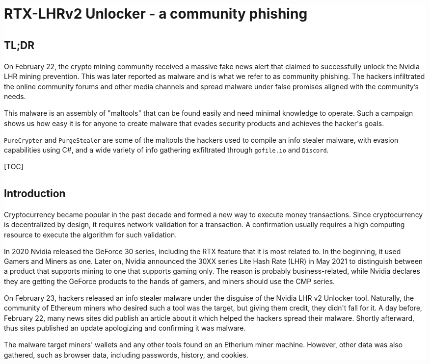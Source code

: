 

# RTX-LHRv2 Unlocker - a community phishing

## TL;DR

On February 22, the crypto mining community received a massive fake news alert that claimed to successfully unlock the Nvidia LHR mining prevention. This was later reported as malware and is what we refer to as community phishing. The hackers infiltrated the online community forums and other media channels and spread malware under false promises aligned with the community’s needs.

This malware is an assembly of "maltools" that can be found easily and need minimal knowledge to operate. Such a campaign shows us how easy it is for anyone to create malware that evades security products and achieves the hacker's goals.

`PureCrypter` and `PurgeStealer` are some of the maltools the hackers used to compile an info stealer malware, with evasion capabilities using C#, and a wide variety of info gathering exfiltrated through `gofile.io` and `Discord`.

[TOC]

## Introduction

Cryptocurrency became popular in the past decade and formed a new way to execute money transactions. Since cryptocurrency is decentralized by design, it requires network validation for a transaction. A confirmation usually requires a high computing resource to execute the algorithm for such validation.

In 2020 Nvidia released the GeForce 30 series, including the RTX feature that it is most related to. In the beginning, it used Gamers and Miners as one. Later on, Nvidia announced the 30XX series Lite Hash Rate (LHR) in May 2021 to distinguish between a product that supports mining to one that supports gaming only. The reason is probably business-related, while Nvidia declares they are getting the GeForce products to the hands of gamers, and miners should use the CMP series.

On February 23, hackers released an info stealer malware under the disguise of the Nvidia LHR v2 Unlocker tool. Naturally, the community of Ethereum miners who desired such a tool was the target, but giving them credit, they didn't fall for it. A day before, February 22, many news sites did publish an article about it which helped the hackers spread their malware. Shortly afterward, thus sites published an update apologizing and confirming it was malware.

The malware target miners' wallets and any other tools found on an Etherium miner machine. However, other data was also gathered, such as browser data, including passwords, history, and cookies.
